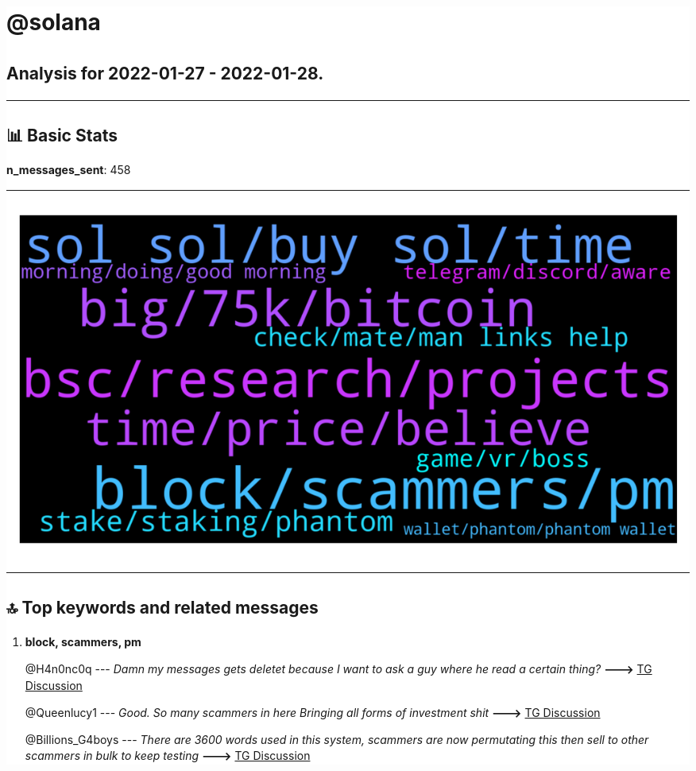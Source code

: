 # **@solana**
 ## Analysis for **2022-01-27** - **2022-01-28**.

---

## 📊 **Basic Stats**

**n_messages_sent**: 458

---
![wordcloud](solana_1Days_wordcloud.png)

---


## 🔝 **Top keywords and related messages**

1. **block, scammers, pm**

    @H4n0nc0q --- *Damn my messages gets deletet because I want to ask a guy where he read a certain thing?* **--->** [TG Discussion](https://t.me/solana/922452)

    @Queenlucy1 --- *Good. So many scammers in here   Bringing all forms of investment shit* **--->** [TG Discussion](https://t.me/solana/921291)

    @Billions_G4boys --- *There are 3600 words used in this system, scammers are now permutating this then sell to other scammers in bulk to keep testing* **--->** [TG Discussion](https://t.me/solana/921355)
